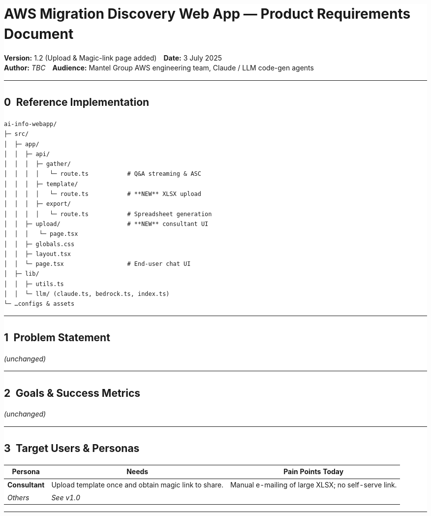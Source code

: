 # AWS Migration Discovery Web App — **Product Requirements Document**  
**Version:** 1.2 (Upload & Magic-link page added) **Date:** 3 July 2025  
**Author:** *TBC* **Audience:** Mantel Group AWS engineering team, Claude / LLM code-gen agents

---

## 0 Reference Implementation

```
ai-info-webapp/
├─ src/
│  ├─ app/
│  │  ├─ api/
│  │  │  ├─ gather/
│  │  │  │   └─ route.ts           # Q&A streaming & ASC
│  │  │  ├─ template/
│  │  │  │   └─ route.ts           # **NEW** XLSX upload
│  │  │  ├─ export/
│  │  │  │   └─ route.ts           # Spreadsheet generation
│  │  ├─ upload/                   # **NEW** consultant UI
│  │  │   └─ page.tsx
│  │  ├─ globals.css
│  │  ├─ layout.tsx
│  │  └─ page.tsx                  # End-user chat UI
│  ├─ lib/
│  │  ├─ utils.ts
│  │  └─ llm/ (claude.ts, bedrock.ts, index.ts)
└─ …configs & assets
```

---

## 1 Problem Statement  
*(unchanged)*

---

## 2 Goals & Success Metrics  
*(unchanged)*

---

## 3 Target Users & Personas  

| Persona | Needs | Pain Points Today |
|---------|-------|-------------------|
| **Consultant** | Upload template once and obtain magic link to share. | Manual e-mailing of large XLSX; no self-serve link. |
| *Others* | *See v1.0* | |

---